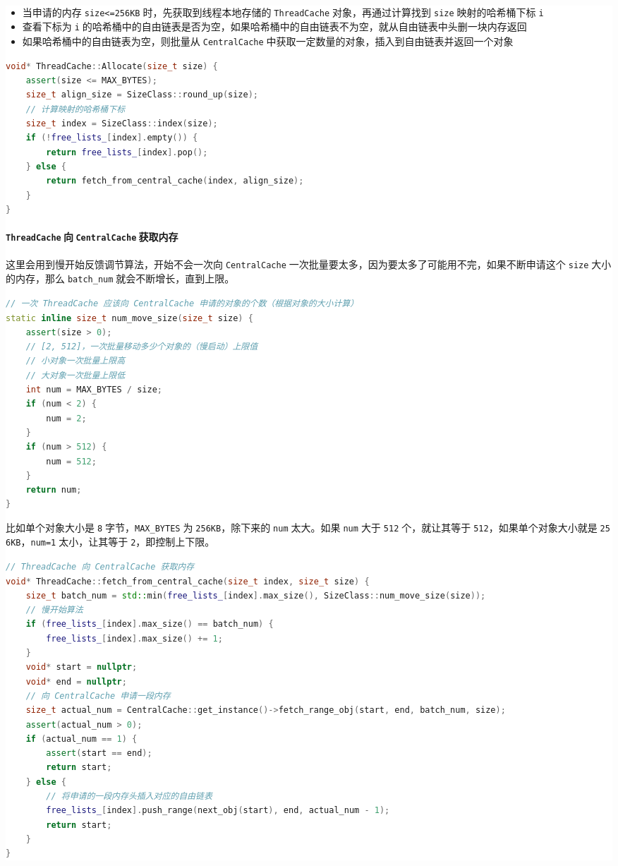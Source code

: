 - 当申请的内存 `size<=256KB` 时，先获取到线程本地存储的 `ThreadCache` 对象，再通过计算找到 `size` 映射的哈希桶下标 `i`
- 查看下标为 `i` 的哈希桶中的自由链表是否为空，如果哈希桶中的自由链表不为空，就从自由链表中头删一块内存返回
- 如果哈希桶中的自由链表为空，则批量从 `CentralCache` 中获取一定数量的对象，插入到自由链表并返回一个对象

```cpp
void* ThreadCache::Allocate(size_t size) {
    assert(size <= MAX_BYTES);
    size_t align_size = SizeClass::round_up(size);
    // 计算映射的哈希桶下标
    size_t index = SizeClass::index(size);
    if (!free_lists_[index].empty()) {
        return free_lists_[index].pop();
    } else {
        return fetch_from_central_cache(index, align_size);
    }
}
```

#### `ThreadCache` 向 `CentralCache` 获取内存

这里会用到慢开始反馈调节算法，开始不会一次向 `CentralCache` 一次批量要太多，因为要太多了可能用不完，如果不断申请这个 `size` 大小的内存，那么 `batch_num` 就会不断增长，直到上限。

```cpp
// 一次 ThreadCache 应该向 CentralCache 申请的对象的个数（根据对象的大小计算）
static inline size_t num_move_size(size_t size) {
    assert(size > 0);
    // [2, 512]，一次批量移动多少个对象的（慢启动）上限值
    // 小对象一次批量上限高
    // 大对象一次批量上限低
    int num = MAX_BYTES / size;
    if (num < 2) {
        num = 2;
    }
    if (num > 512) {
        num = 512;
    }
    return num;
}
```

比如单个对象大小是 `8` 字节，`MAX_BYTES` 为 `256KB`，除下来的 `num` 太大。如果 `num` 大于 `512` 个，就让其等于 `512`，如果单个对象大小就是 `256KB`，`num=1` 太小，让其等于 `2`，即控制上下限。

```cpp
// ThreadCache 向 CentralCache 获取内存
void* ThreadCache::fetch_from_central_cache(size_t index, size_t size) {
	size_t batch_num = std::min(free_lists_[index].max_size(), SizeClass::num_move_size(size));
    // 慢开始算法
    if (free_lists_[index].max_size() == batch_num) {
        free_lists_[index].max_size() += 1;
    }
    void* start = nullptr;
    void* end = nullptr;
    // 向 CentralCache 申请一段内存
    size_t actual_num = CentralCache::get_instance()->fetch_range_obj(start, end, batch_num, size);
    assert(actual_num > 0);
    if (actual_num == 1) {
        assert(start == end);
        return start;
    } else {
        // 将申请的一段内存头插入对应的自由链表
        free_lists_[index].push_range(next_obj(start), end, actual_num - 1);
        return start;
    }
}
```